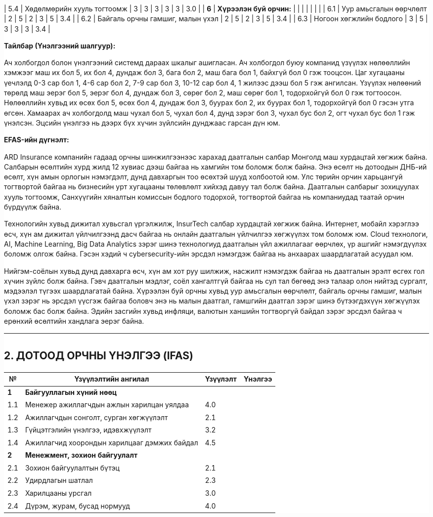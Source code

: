 | 5.4 | Хөдөлмөрийн хууль тогтоомж | 3 | 3 | 3 | 3 | 3 | 3.0 |
| **6** | **Хүрээлэн буй орчин:** | | | | | | |
| 6.1 | Уур амьсгалын өөрчлөлт | 2 | 5 | 2 | 3 | 5 | 3.4 |
| 6.2 | Байгаль орчны гамшиг, малын үхэл | 2 | 5 | 2 | 3 | 5 | 3.4 |
| 6.3 | Ногоон хөгжлийн бодлого | 3 | 5 | 3 | 3 | 3 | 3.4 |

**Тайлбар (Үнэлгээний шалгуур):**

Ач холбогдол болон үнэлгээний системд дараах шкалыг ашигласан. Ач холбогдол буюу компанид үзүүлэх нөлөөллийн хэмжээг маш их бол 5, их бол 4, дундаж бол 3, бага бол 2, маш бага бол 1, байхгүй бол 0 гэж тооцсон. Цаг хугацааны үечлэлд 0-3 сар бол 1, 4-6 сар бол 2, 7-9 сар бол 3, 10-12 сар бол 4, 1 жилээс дээш бол 5 гэж ангилсан. Үзүүлэх нөлөөний төрөлд маш эерэг бол 5, эерэг бол 4, дундаж бол 3, сөрөг бол 2, маш сөрөг бол 1, тодорхойгүй бол 0 гэж тогтоосон. Нөлөөллийн хувьд их өсөх бол 5, өсөх бол 4, дундаж бол 3, буурах бол 2, их буурах бол 1, тодорхойгүй бол 0 гэсэн утга өгсөн. Хамаарах ач холбогдолд маш чухал бол 5, чухал бол 4, дунд зэрэг бол 3, чухал бус бол 2, огт чухал бус бол 1 гэж үнэлсэн. Эцсийн үнэлгээ нь дээрх бүх хүчин зүйлсийн дунджаас гарсан дүн юм.

**EFAS-ийн дүгнэлт:**

ARD Insurance компанийн гадаад орчны шинжилгээнээс харахад даатгалын салбар Монголд маш хурдацтай хөгжиж байна. Салбарын өсөлтийн хурд жилд 12 хувиас дээш байгаа нь хамгийн том боломж болж байна. Энэ өсөлт нь дотоодын ДНБ-ий өсөлт, хүн амын орлогын нэмэгдэлт, дунд давхаргын тоо өсөхтэй шууд холбоотой юм. Улс төрийн орчин харьцангуй тогтвортой байгаа нь бизнесийн урт хугацааны төлөвлөлт хийхэд давуу тал болж байна. Даатгалын салбарыг зохицуулах хууль тогтоомж, Санхүүгийн хяналтын комиссын бодлого тодорхой, тогтвортой байгаа нь компаниудад таатай орчин бүрдүүлж байна.

Технологийн хувьд дижитал хувьсгал үргэлжилж, InsurTech салбар хурдацтай хөгжиж байна. Интернет, мобайл хэрэглээ өсч, хүн ам дижитал үйлчилгээнд дасч байгаа нь онлайн даатгалын үйлчилгээ хөгжүүлэх том боломж юм. Cloud технологи, AI, Machine Learning, Big Data Analytics зэрэг шинэ технологиуд даатгалын үйл ажиллагааг өөрчлөх, үр ашгийг нэмэгдүүлэх боломж олгож байна. Гэсэн хэдий ч cybersecurity-ийн эрсдэл нэмэгдэж байгаа нь анхаарах шаардлагатай асуудал юм.

Нийгэм-соёлын хувьд дунд давхарга өсч, хүн ам хот руу шилжиж, насжилт нэмэгдэж байгаа нь даатгалын эрэлт өсгөх гол хүчин зүйлс болж байна. Гэвч даатгалын мэдлэг, соёл хангалтгүй байгаа нь сул тал бөгөөд энэ талаар олон нийтэд сургалт, мэдээлэл түгээх шаардлагатай байна. Хүрээлэн буй орчны хувьд уур амьсгалын өөрчлөлт, байгаль орчны гамшиг, малын үхэл зэрэг нь эрсдэл үүсгэж байгаа боловч энэ нь малын даатгал, гамшгийн даатгал зэрэг шинэ бүтээгдэхүүн хөгжүүлэх боломж бас болж байна. Эдийн засгийн хувьд инфляци, валютын ханшийн тогтворгүй байдал зэрэг эрсдэл байгаа ч ерөнхий өсөлтийн хандлага эерэг байна.

---

## 2. ДОТООД ОРЧНЫ ҮНЭЛГЭЭ (IFAS)

| № | Үзүүлэлтийн ангилал | Үзүүлэлт | Үнэлгээ |
|---|---------------------|----------|---------|
| **1** | **Байгууллагын хүний нөөц** | | |
| 1.1 | Менежер ажиллагчдын ажлын харилцан уялдаа | 4.0 |
| 1.2 | Ажиллагчдын сонголт, сурган хөгжүүлэлт | 2.1 |
| 1.3 | Гүйцэтгэлийн үнэлгээ, идэвхжүүлэлт | 3.2 |
| 1.4 | Ажиллагчид хоорондын харилцааг дэмжих байдал | 4.5 |
| **2** | **Менежмент, зохион байгуулалт** | | |
| 2.1 | Зохион байгуулалтын бүтэц | 2.1 |
| 2.2 | Удирдлагын шатлал | 2.3 |
| 2.3 | Харилцааны урсгал | 3.0 |
| 2.4 | Дүрэм, журам, бусад нормууд | 4.0 |